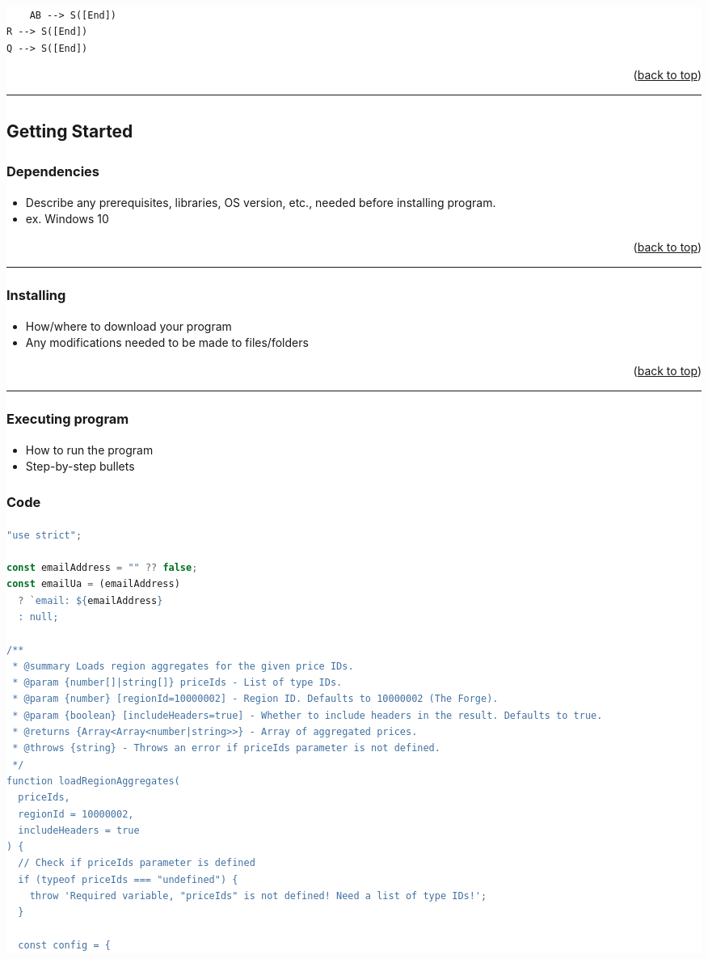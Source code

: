 ```mermaid
    AB --> S([End])
R --> S([End])
Q --> S([End])

```

<p align="right">(<a href="#-loadregionaggregates()">back to top</a>)</p>

---

## Getting Started

### Dependencies

- Describe any prerequisites, libraries, OS version, etc., needed before installing program.
- ex. Windows 10

<p align="right">(<a href="#-loadregionaggregates()">back to top</a>)</p>

---

### Installing

- How/where to download your program
- Any modifications needed to be made to files/folders

<p align="right">(<a href="#-loadregionaggregates()">back to top</a>)</p>

---

### Executing program

- How to run the program
- Step-by-step bullets

### Code

```js
"use strict";

const emailAddress = "" ?? false;
const emailUa = (emailAddress) 
  ? `email: ${emailAddress} 
  : null;

/**
 * @summary Loads region aggregates for the given price IDs.
 * @param {number[]|string[]} priceIds - List of type IDs.
 * @param {number} [regionId=10000002] - Region ID. Defaults to 10000002 (The Forge).
 * @param {boolean} [includeHeaders=true] - Whether to include headers in the result. Defaults to true.
 * @returns {Array<Array<number|string>>} - Array of aggregated prices.
 * @throws {string} - Throws an error if priceIds parameter is not defined.
 */
function loadRegionAggregates(
  priceIds,
  regionId = 10000002,
  includeHeaders = true
) {
  // Check if priceIds parameter is defined
  if (typeof priceIds === "undefined") {
    throw 'Required variable, "priceIds" is not defined! Need a list of type IDs!';
  }

  const config = {
```